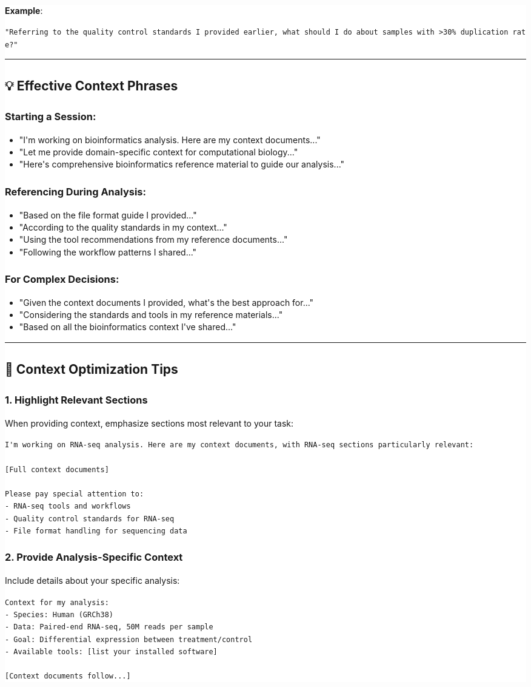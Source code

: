 **Example**:
```
"Referring to the quality control standards I provided earlier, what should I do about samples with >30% duplication rate?"
```

---

## 💡 **Effective Context Phrases**

### **Starting a Session**:
- "I'm working on bioinformatics analysis. Here are my context documents..."
- "Let me provide domain-specific context for computational biology..."
- "Here's comprehensive bioinformatics reference material to guide our analysis..."

### **Referencing During Analysis**:
- "Based on the file format guide I provided..."
- "According to the quality standards in my context..."
- "Using the tool recommendations from my reference documents..."
- "Following the workflow patterns I shared..."

### **For Complex Decisions**:
- "Given the context documents I provided, what's the best approach for..."
- "Considering the standards and tools in my reference materials..."
- "Based on all the bioinformatics context I've shared..."

---

## 🎯 **Context Optimization Tips**

### **1. Highlight Relevant Sections**
When providing context, emphasize sections most relevant to your task:

```
I'm working on RNA-seq analysis. Here are my context documents, with RNA-seq sections particularly relevant:

[Full context documents]

Please pay special attention to:
- RNA-seq tools and workflows
- Quality control standards for RNA-seq
- File format handling for sequencing data
```

### **2. Provide Analysis-Specific Context**
Include details about your specific analysis:

```
Context for my analysis:
- Species: Human (GRCh38)
- Data: Paired-end RNA-seq, 50M reads per sample
- Goal: Differential expression between treatment/control
- Available tools: [list your installed software]

[Context documents follow...]
```
